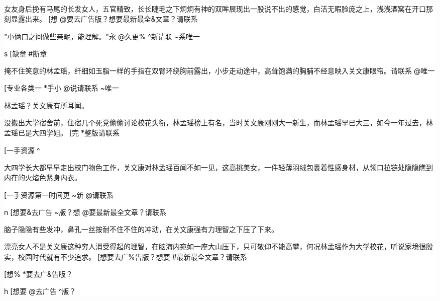 女友身后挽有马尾的长发女人，五官精致，长长睫毛之下炯炯有神的双眸展现出一股说不出的感觉，白洁无暇脸庞之上，浅浅酒窝在开口那刻显露出来。 [想 @要去广告版？想要最新最全&文章？请联系









"小俩口之间做些亲昵，能理解。"永 @久更% ^新请联 ~系唯一



s [缺章 #断章





掩不住笑意的林孟瑶，纤细如玉脂一样的手指在双臂环绕胸前露出，小步走动途中，高耸饱满的胸脯不经意映入关文康眼帘。请联系 @唯一



 [专业各类一 *手小 @说请联系 ~唯一





林孟瑶？关文康有所耳闻。







没搬出大学宿舍前，住宿几个死党偷偷讨论校花头衔，林孟瑶榜上有名，当时关文康刚刚大一新生，而林孟瑶早已大三，如今一年过去，林孟瑶已是大四学姐。 [完 *整版请联系



 [一手资源 ^





大四学长大都早早走出校门物色工作，关文康对林孟瑶百闻不如一见，这高挑美女，一件轻薄羽绒包裹着性感身材，从领口拉链处隐隐瞧到内在的火焰色紧身内衣。



 [一手资源第一时间更 ~新 @请联系



n [想要&去广告 ~版？想 @要最新最全文章？请联系





脑子隐隐有些发冲，鼻孔一丝按耐不住不住的冲动，在关文康强有力理智之下压了下来。



漂亮女人不是关文康这种穷人消受得起的理智，在脑海内宛如一座大山压下，只可敬仰不能高攀，何况林孟瑶作为大学校花，听说家境很殷实，校园时代就有不少追求。 [想要去广%告版？想要 #最新最全文章？请联系





 [想% *要去广&告版？



h [想要 @去广告 ^版？


